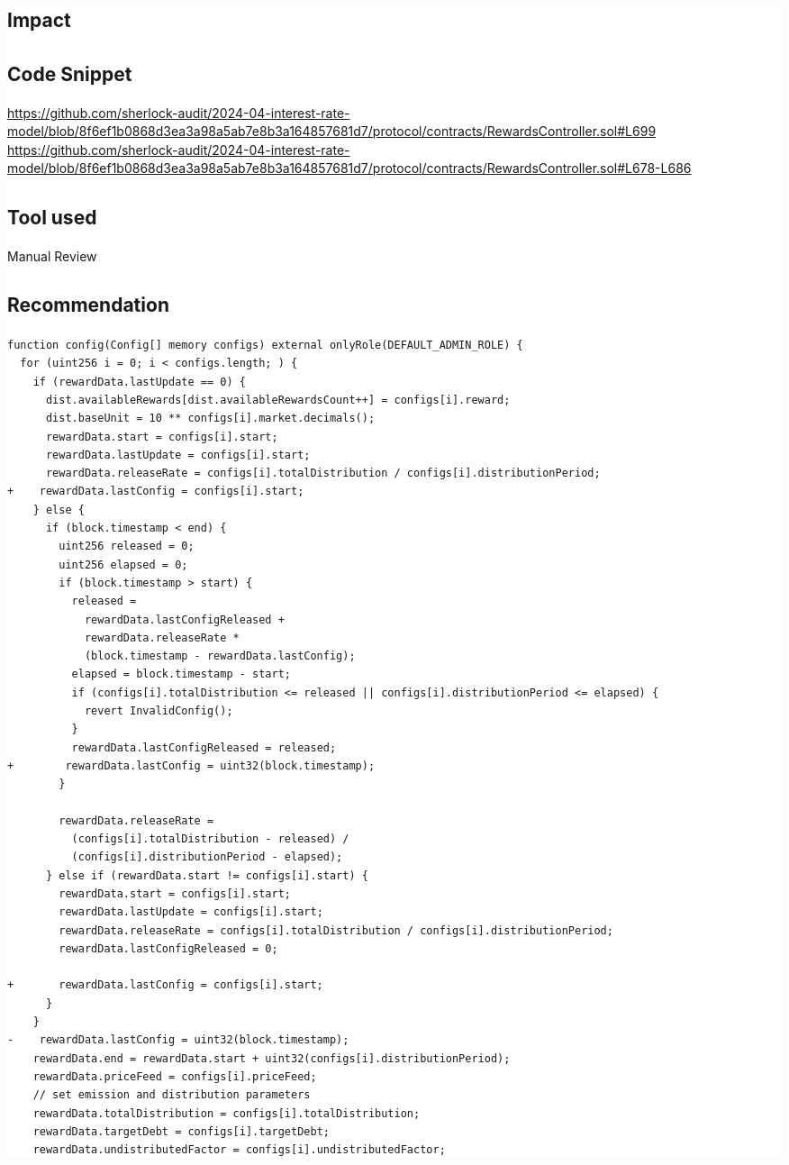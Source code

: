 ```solidity
```
## Impact

## Code Snippet
https://github.com/sherlock-audit/2024-04-interest-rate-model/blob/8f6ef1b0868d3ea3a98a5ab7e8b3a164857681d7/protocol/contracts/RewardsController.sol#L699
https://github.com/sherlock-audit/2024-04-interest-rate-model/blob/8f6ef1b0868d3ea3a98a5ab7e8b3a164857681d7/protocol/contracts/RewardsController.sol#L678-L686
## Tool used

Manual Review

## Recommendation
```solidity
function config(Config[] memory configs) external onlyRole(DEFAULT_ADMIN_ROLE) {
  for (uint256 i = 0; i < configs.length; ) {
    if (rewardData.lastUpdate == 0) {
      dist.availableRewards[dist.availableRewardsCount++] = configs[i].reward;
      dist.baseUnit = 10 ** configs[i].market.decimals();
      rewardData.start = configs[i].start;
      rewardData.lastUpdate = configs[i].start;
      rewardData.releaseRate = configs[i].totalDistribution / configs[i].distributionPeriod;
+    rewardData.lastConfig = configs[i].start;
    } else {
      if (block.timestamp < end) {
        uint256 released = 0;
        uint256 elapsed = 0;
        if (block.timestamp > start) {
          released =
            rewardData.lastConfigReleased +
            rewardData.releaseRate *
            (block.timestamp - rewardData.lastConfig);
          elapsed = block.timestamp - start;
          if (configs[i].totalDistribution <= released || configs[i].distributionPeriod <= elapsed) {
            revert InvalidConfig();
          }
          rewardData.lastConfigReleased = released;
+        rewardData.lastConfig = uint32(block.timestamp);
        }

        rewardData.releaseRate =
          (configs[i].totalDistribution - released) /
          (configs[i].distributionPeriod - elapsed);
      } else if (rewardData.start != configs[i].start) {
        rewardData.start = configs[i].start;
        rewardData.lastUpdate = configs[i].start;
        rewardData.releaseRate = configs[i].totalDistribution / configs[i].distributionPeriod;
        rewardData.lastConfigReleased = 0;

+       rewardData.lastConfig = configs[i].start;
      }
    }
-    rewardData.lastConfig = uint32(block.timestamp);
    rewardData.end = rewardData.start + uint32(configs[i].distributionPeriod);
    rewardData.priceFeed = configs[i].priceFeed;
    // set emission and distribution parameters
    rewardData.totalDistribution = configs[i].totalDistribution;
    rewardData.targetDebt = configs[i].targetDebt;
    rewardData.undistributedFactor = configs[i].undistributedFactor;
```